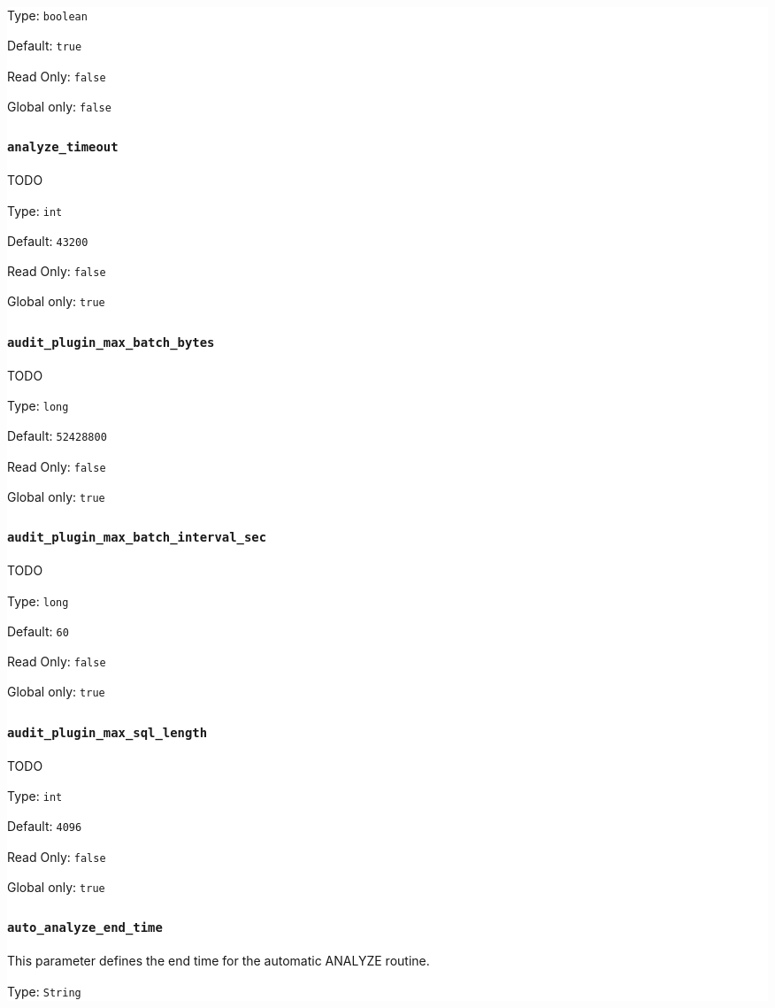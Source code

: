 Type: `boolean`

Default: `true`

Read Only: `false`

Global only: `false`

### `analyze_timeout`

TODO

Type: `int`

Default: `43200`

Read Only: `false`

Global only: `true`

### `audit_plugin_max_batch_bytes`

TODO

Type: `long`

Default: `52428800`

Read Only: `false`

Global only: `true`

### `audit_plugin_max_batch_interval_sec`

TODO

Type: `long`

Default: `60`

Read Only: `false`

Global only: `true`

### `audit_plugin_max_sql_length`

TODO

Type: `int`

Default: `4096`

Read Only: `false`

Global only: `true`

### `auto_analyze_end_time`

This parameter defines the end time for the automatic ANALYZE routine.

Type: `String`
